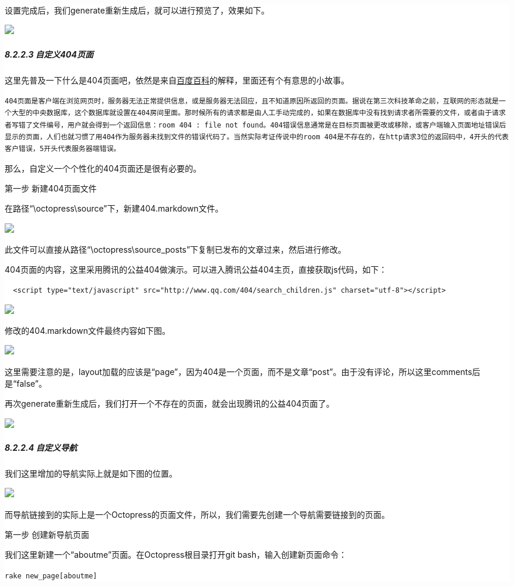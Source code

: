 设置完成后，我们generate重新生成后，就可以进行预览了，效果如下。

![](http://www.loverobots.cn/wp-content/uploads/2015/07/the-custom-configuration-of-Octopress-19.jpg)

##### 8.2.2.3 自定义404页面

这里先普及一下什么是404页面吧，依然是来自[百度百科](http://baike.baidu.com/link?url=TLmMuFcYDKk85iT-SfEL0aTao7lVxQIXcNt1O_zau9fFXjpyUxck9ueChtRZKVtP3g-8B_f5ojgU7rq1FvMmrK)的解释，里面还有个有意思的小故事。

```
404页面是客户端在浏览网页时，服务器无法正常提供信息，或是服务器无法回应，且不知道原因所返回的页面。据说在第三次科技革命之前，互联网的形态就是一个大型的中央数据库，这个数据库就设置在404房间里面。那时候所有的请求都是由人工手动完成的，如果在数据库中没有找到请求者所需要的文件，或者由于请求者写错了文件编号，用户就会得到一个返回信息：room 404 : file not found。404错误信息通常是在目标页面被更改或移除，或客户端输入页面地址错误后显示的页面，人们也就习惯了用404作为服务器未找到文件的错误代码了。当然实际考证传说中的room 404是不存在的，在http请求3位的返回码中，4开头的代表客户错误，5开头代表服务器端错误。
```

那么，自定义一个个性化的404页面还是很有必要的。

第一步 新建404页面文件

在路径“\octopress\source”下，新建404.markdown文件。

![](http://www.loverobots.cn/wp-content/uploads/2015/07/the-custom-configuration-of-Octopress-22.jpg)

此文件可以直接从路径“\octopress\source\_posts”下复制已发布的文章过来，然后进行修改。

404页面的内容，这里采用腾讯的公益404做演示。可以进入腾讯公益404主页，直接获取js代码，如下：


```
  <script type="text/javascript" src="http://www.qq.com/404/search_children.js" charset="utf-8"></script>
```

![](http://www.loverobots.cn/wp-content/uploads/2015/07/the-custom-configuration-of-Octopress-20.jpg)

修改的404.markdown文件最终内容如下图。

![](http://www.loverobots.cn/wp-content/uploads/2015/07/the-custom-configuration-of-Octopress-21.jpg)

这里需要注意的是，layout加载的应该是“page”，因为404是一个页面，而不是文章“post”。由于没有评论，所以这里comments后是“false”。

再次generate重新生成后，我们打开一个不存在的页面，就会出现腾讯的公益404页面了。

![](http://www.loverobots.cn/wp-content/uploads/2015/07/the-custom-configuration-of-Octopress-23.jpg)

##### 8.2.2.4 自定义导航

我们这里增加的导航实际上就是如下图的位置。

![](http://www.loverobots.cn/wp-content/uploads/2015/07/the-custom-configuration-of-Octopress-24.jpg)

而导航链接到的实际上是一个Octopress的页面文件，所以，我们需要先创建一个导航需要链接到的页面。

第一步 创建新导航页面

我们这里新建一个“aboutme”页面。在Octopress根目录打开git bash，输入创建新页面命令：

```
rake new_page[aboutme]
```
